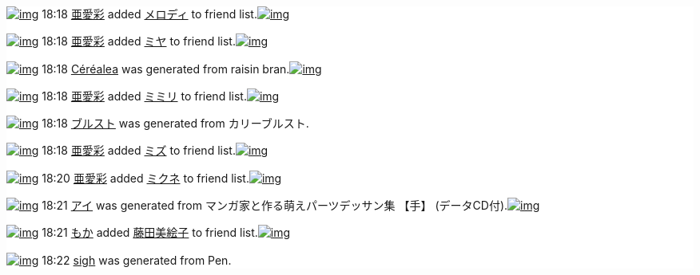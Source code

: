 [![img](http://img202.imageshack.us/img202/3553/8hsp.jpg)](http://www.barcodekanojo.com/user/402371/%E4%BA%9C%E6%84%9B%E5%BD%A9) 18:18 [亜愛彩](http://www.barcodekanojo.com/user/402371/%E4%BA%9C%E6%84%9B%E5%BD%A9) added [メロディ](http://www.barcodekanojo.com/kanojo/2586800/%E3%83%A1%E3%83%AD%E3%83%87%E3%82%A3) to friend list.[![img](http://img198.imageshack.us/img198/4665/0jch.png)](http://www.barcodekanojo.com/kanojo/2586800/%E3%83%A1%E3%83%AD%E3%83%87%E3%82%A3)

[![img](http://img202.imageshack.us/img202/7272/k2e7.jpg)](http://www.barcodekanojo.com/user/402371/%E4%BA%9C%E6%84%9B%E5%BD%A9) 18:18 [亜愛彩](http://www.barcodekanojo.com/user/402371/%E4%BA%9C%E6%84%9B%E5%BD%A9) added [ミヤ](http://www.barcodekanojo.com/kanojo/2586332/%E3%83%9F%E3%83%A4) to friend list.[![img](http://img809.imageshack.us/img809/1143/zfdz.png)](http://www.barcodekanojo.com/kanojo/2586332/%E3%83%9F%E3%83%A4)

[![img](http://kacdn05.appspot.com/5069323592794112/c673.png)](http://www.barcodekanojo.com/kanojo/2590060/C%C3%A9r%C3%A9alea) 18:18 [Céréalea](http://www.barcodekanojo.com/kanojo/2590060/C%C3%A9r%C3%A9alea) was generated from raisin bran.[![img](http://kacdn01.appspot.com/5364498978308096/c069.jpg)](http://www.barcodekanojo.com/product_images/barcode/5068275/1383038273/raisin%20bran.jpg)

[![img](http://img41.imageshack.us/img41/339/ew4p.jpg)](http://www.barcodekanojo.com/user/402371/%E4%BA%9C%E6%84%9B%E5%BD%A9) 18:18 [亜愛彩](http://www.barcodekanojo.com/user/402371/%E4%BA%9C%E6%84%9B%E5%BD%A9) added [ミミリ](http://www.barcodekanojo.com/kanojo/2586258/%E3%83%9F%E3%83%9F%E3%83%AA) to friend list.[![img](http://img545.imageshack.us/img545/3664/cwwv.png)](http://www.barcodekanojo.com/kanojo/2586258/%E3%83%9F%E3%83%9F%E3%83%AA)

[![img](http://kacdn04.appspot.com/4523028985675776/60ff.png)](http://www.barcodekanojo.com/kanojo/2590061/%E3%83%96%E3%83%AB%E3%82%B9%E3%83%88) 18:18 [ブルスト](http://www.barcodekanojo.com/kanojo/2590061/%E3%83%96%E3%83%AB%E3%82%B9%E3%83%88) was generated from カリーブルスト.

[![img](http://img850.imageshack.us/img850/9626/ybda.jpg)](http://www.barcodekanojo.com/user/402371/%E4%BA%9C%E6%84%9B%E5%BD%A9) 18:18 [亜愛彩](http://www.barcodekanojo.com/user/402371/%E4%BA%9C%E6%84%9B%E5%BD%A9) added [ミズ](http://www.barcodekanojo.com/kanojo/2587723/%E3%83%9F%E3%82%BA) to friend list.[![img](http://img546.imageshack.us/img546/7623/yyxm.png)](http://www.barcodekanojo.com/kanojo/2587723/%E3%83%9F%E3%82%BA)

[![img](http://img35.imageshack.us/img35/8524/ezx0.jpg)](http://www.barcodekanojo.com/user/402371/%E4%BA%9C%E6%84%9B%E5%BD%A9) 18:20 [亜愛彩](http://www.barcodekanojo.com/user/402371/%E4%BA%9C%E6%84%9B%E5%BD%A9) added [ミクネ](http://www.barcodekanojo.com/kanojo/2586694/%E3%83%9F%E3%82%AF%E3%83%8D) to friend list.[![img](http://img809.imageshack.us/img809/1438/cv72.png)](http://www.barcodekanojo.com/kanojo/2586694/%E3%83%9F%E3%82%AF%E3%83%8D)

[![img](http://kacdn05.appspot.com/6127458042511360/4d2c.png)](http://www.barcodekanojo.com/kanojo/2590062/%E3%82%A2%E3%82%A4) 18:21 [アイ](http://www.barcodekanojo.com/kanojo/2590062/%E3%82%A2%E3%82%A4) was generated from マンガ家と作る萌えパーツデッサン集 【手】 (データCD付).[![img](http://kacdn03.appspot.com/4570145313783808/a989.jpg)](http://www.barcodekanojo.com/product_images/barcode/5068280/1383038422/%E3%83%9E%E3%83%B3%E3%82%AC%E5%AE%B6%E3%81%A8%E4%BD%9C%E3%82%8B%E8%90%8C%E3%81%88%E3%83%91%E3%83%BC%E3%83%84%E3%83%87%E3%83%83%E3%82%B5%E3%83%B3%E9%9B%86%20%E3%80%90%E6%89%8B%E3%80%91%20%28%E3%83%87%E3%83%BC%E3%82%BFCD%E4%BB%98%29.jpg)

[![img](http://kacdn04.appspot.com/5086198250864640/74ac.jpg)](http://www.barcodekanojo.com/user/299277/%E3%82%82%E3%81%8B) 18:21 [もか](http://www.barcodekanojo.com/user/299277/%E3%82%82%E3%81%8B) added [藤田美絵子](http://www.barcodekanojo.com/kanojo/1860878/%E8%97%A4%E7%94%B0%E7%BE%8E%E7%B5%B5%E5%AD%90) to friend list.[![img](http://img856.imageshack.us/img856/1660/kwl4.png)](http://www.barcodekanojo.com/kanojo/1860878/%E8%97%A4%E7%94%B0%E7%BE%8E%E7%B5%B5%E5%AD%90)

[![img](http://kacdn04.appspot.com/6510946008694784/424d.png)](http://www.barcodekanojo.com/kanojo/2590063/sigh) 18:22 [sigh](http://www.barcodekanojo.com/kanojo/2590063/sigh) was generated from Pen.
